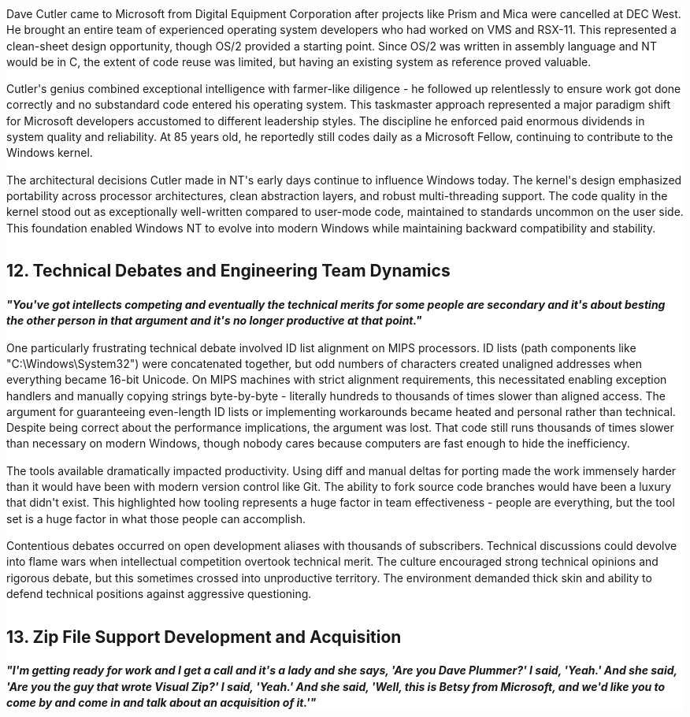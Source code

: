 Dave Cutler came to Microsoft from Digital Equipment Corporation after projects like Prism and Mica were cancelled at DEC West. He brought an entire team of experienced operating system developers who had worked on VMS and RSX-11. This represented a clean-sheet design opportunity, though OS/2 provided a starting point. Since OS/2 was written in assembly language and NT would be in C, the extent of code reuse was limited, but having an existing system as reference proved valuable.

Cutler's genius combined exceptional intelligence with farmer-like diligence - he followed up relentlessly to ensure work got done correctly and no substandard code entered his operating system. This taskmaster approach represented a major paradigm shift for Microsoft developers accustomed to different leadership styles. The discipline he enforced paid enormous dividends in system quality and reliability. At 85 years old, he reportedly still codes daily as a Microsoft Fellow, continuing to contribute to the Windows kernel.

The architectural decisions Cutler made in NT's early days continue to influence Windows today. The kernel's design emphasized portability across processor architectures, clean abstraction layers, and robust multi-threading support. The code quality in the kernel stood out as exceptionally well-written compared to user-mode code, maintained to standards uncommon on the user side. This foundation enabled Windows NT to evolve into modern Windows while maintaining backward compatibility and stability.

## 12. Technical Debates and Engineering Team Dynamics

***"You've got intellects competing and eventually the technical merits for some people are secondary and it's about besting the other person in that argument and it's no longer productive at that point."***

One particularly frustrating technical debate involved ID list alignment on MIPS processors. ID lists (path components like "C:\Windows\System32") were concatenated together, but odd numbers of characters created unaligned addresses when everything became 16-bit Unicode. On MIPS machines with strict alignment requirements, this necessitated enabling exception handlers and manually copying strings byte-by-byte - literally hundreds to thousands of times slower than aligned access. The argument for guaranteeing even-length ID lists or implementing workarounds became heated and personal rather than technical. Despite being correct about the performance implications, the argument was lost. That code still runs thousands of times slower than necessary on modern Windows, though nobody cares because computers are fast enough to hide the inefficiency.

The tools available dramatically impacted productivity. Using diff and manual deltas for porting made the work immensely harder than it would have been with modern version control like Git. The ability to fork source code branches would have been a luxury that didn't exist. This highlighted how tooling represents a huge factor in team effectiveness - people are everything, but the tool set is a huge factor in what those people can accomplish.

Contentious debates occurred on open development aliases with thousands of subscribers. Technical discussions could devolve into flame wars when intellectual competition overtook technical merit. The culture encouraged strong technical opinions and rigorous debate, but this sometimes crossed into unproductive territory. The environment demanded thick skin and ability to defend technical positions against aggressive questioning.

## 13. Zip File Support Development and Acquisition

***"I'm getting ready for work and I get a call and it's a lady and she says, 'Are you Dave Plummer?' I said, 'Yeah.' And she said, 'Are you the guy that wrote Visual Zip?' I said, 'Yeah.' And she said, 'Well, this is Betsy from Microsoft, and we'd like you to come by and come in and talk about an acquisition of it.'"***
